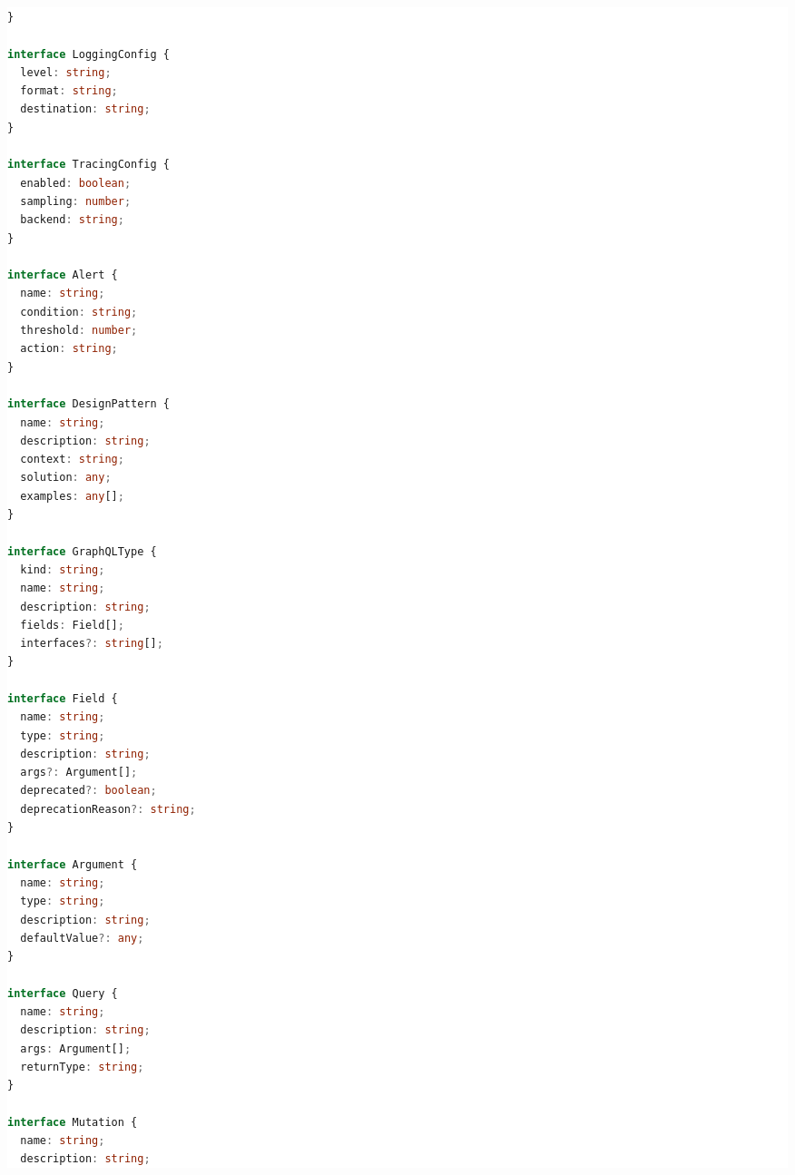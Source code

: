 ```typescript
}

interface LoggingConfig {
  level: string;
  format: string;
  destination: string;
}

interface TracingConfig {
  enabled: boolean;
  sampling: number;
  backend: string;
}

interface Alert {
  name: string;
  condition: string;
  threshold: number;
  action: string;
}

interface DesignPattern {
  name: string;
  description: string;
  context: string;
  solution: any;
  examples: any[];
}

interface GraphQLType {
  kind: string;
  name: string;
  description: string;
  fields: Field[];
  interfaces?: string[];
}

interface Field {
  name: string;
  type: string;
  description: string;
  args?: Argument[];
  deprecated?: boolean;
  deprecationReason?: string;
}

interface Argument {
  name: string;
  type: string;
  description: string;
  defaultValue?: any;
}

interface Query {
  name: string;
  description: string;
  args: Argument[];
  returnType: string;
}

interface Mutation {
  name: string;
  description: string;
```